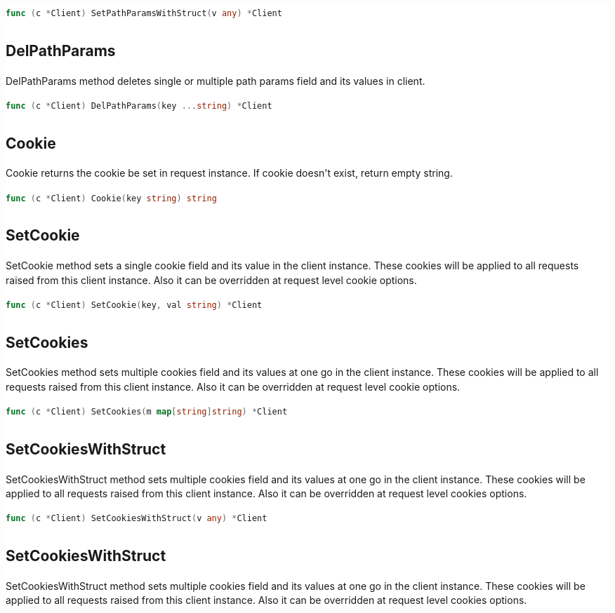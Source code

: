 ```go title="Signature"
func (c *Client) SetPathParamsWithStruct(v any) *Client
```

## DelPathParams

DelPathParams method deletes single or multiple path params field and its values in client.

```go title="Signature"
func (c *Client) DelPathParams(key ...string) *Client
```

## Cookie

Cookie returns the cookie be set in request instance.
If cookie doesn't exist, return empty string.

```go title="Signature"
func (c *Client) Cookie(key string) string
```

## SetCookie

SetCookie method sets a single cookie field and its value in the client instance.
These cookies will be applied to all requests raised from this client instance.
Also it can be overridden at request level cookie options.

```go title="Signature"
func (c *Client) SetCookie(key, val string) *Client
```

## SetCookies

SetCookies method sets multiple cookies field and its values at one go in the client instance.
These cookies will be applied to all requests raised from this client instance. 
Also it can be overridden at request level cookie options.

```go title="Signature"
func (c *Client) SetCookies(m map[string]string) *Client
```

## SetCookiesWithStruct

SetCookiesWithStruct method sets multiple cookies field and its values at one go in the client instance.
These cookies will be applied to all requests raised from this client instance.
Also it can be overridden at request level cookies options.

```go title="Signature"
func (c *Client) SetCookiesWithStruct(v any) *Client
```

## SetCookiesWithStruct

SetCookiesWithStruct method sets multiple cookies field and its values at one go in the client instance.
These cookies will be applied to all requests raised from this client instance.
Also it can be overridden at request level cookies options.
